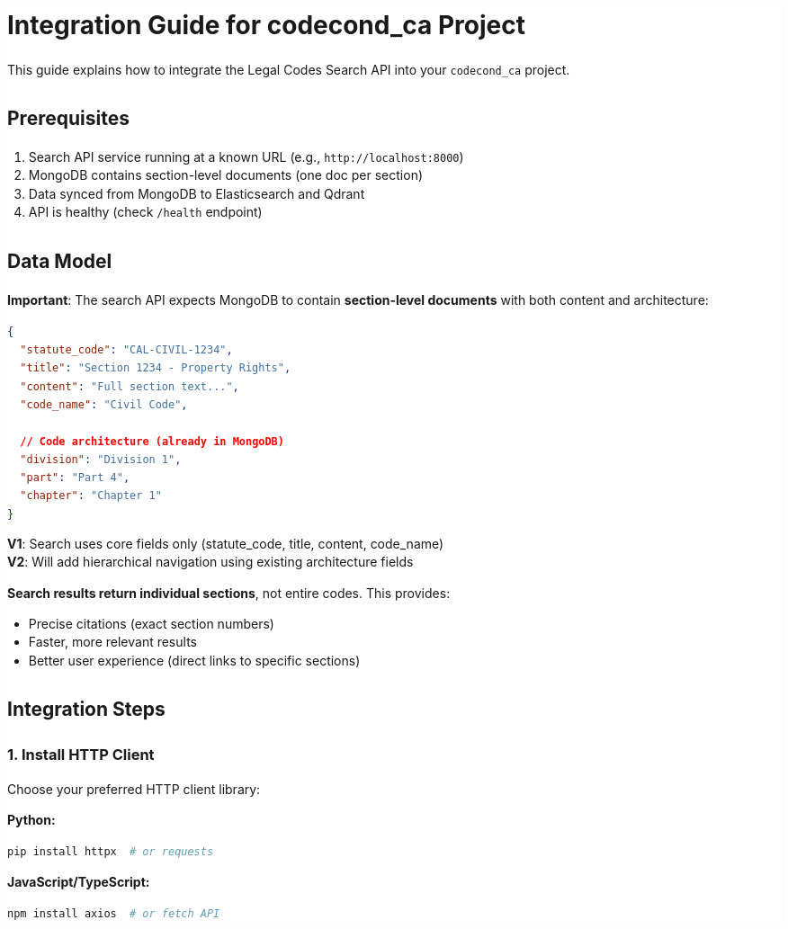 # Integration Guide for codecond_ca Project

This guide explains how to integrate the Legal Codes Search API into your `codecond_ca` project.

## Prerequisites

1. Search API service running at a known URL (e.g., `http://localhost:8000`)
2. MongoDB contains section-level documents (one doc per section)
3. Data synced from MongoDB to Elasticsearch and Qdrant
4. API is healthy (check `/health` endpoint)

## Data Model

**Important**: The search API expects MongoDB to contain **section-level documents** with both content and architecture:

```json
{
  "statute_code": "CAL-CIVIL-1234",
  "title": "Section 1234 - Property Rights",
  "content": "Full section text...",
  "code_name": "Civil Code",
  
  // Code architecture (already in MongoDB)
  "division": "Division 1",
  "part": "Part 4", 
  "chapter": "Chapter 1"
}
```

**V1**: Search uses core fields only (statute_code, title, content, code_name)  
**V2**: Will add hierarchical navigation using existing architecture fields

**Search results return individual sections**, not entire codes. This provides:
- Precise citations (exact section numbers)
- Faster, more relevant results
- Better user experience (direct links to specific sections)

## Integration Steps

### 1. Install HTTP Client

Choose your preferred HTTP client library:

**Python:**
```bash
pip install httpx  # or requests
```

**JavaScript/TypeScript:**
```bash
npm install axios  # or fetch API
```
